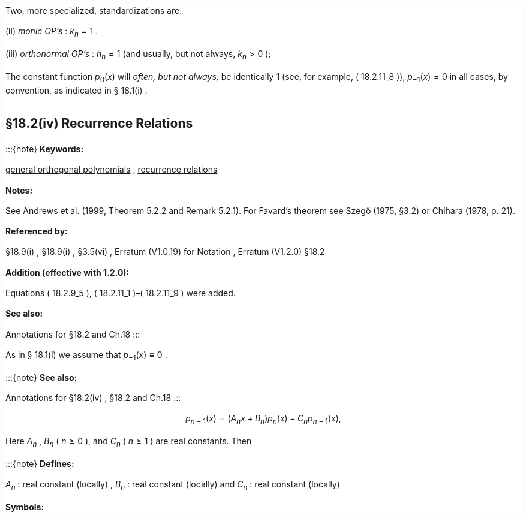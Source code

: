 Two, more specialized, standardizations are:

(ii) *monic OP’s* : $k_{n}=1$ .

(iii) *orthonormal OP’s* : $h_{n}=1$ (and usually, but not always, $k_{n}>0$ );

The constant function $p_{0}(x)$ will *often, but not always,* be identically $1$ (see, for example, ( 18.2.11_8 )), $p_{-1}(x)=0$ in all cases, by convention, as indicated in § 18.1(i) .


## §18.2(iv) Recurrence Relations

:::{note}
**Keywords:**

[general orthogonal polynomials](http://dlmf.nist.gov/search/search?q=general%20orthogonal%20polynomials) , [recurrence relations](http://dlmf.nist.gov/search/search?q=recurrence%20relations)

**Notes:**

See Andrews et al. ([1999](./bib/index.html#bib103 "Special Functions"), Theorem 5.2.2 and Remark 5.2.1). For Favard’s theorem see Szegő ([1975](./bib/S.html#bib2194 "Orthogonal Polynomials"), §3.2) or Chihara ([1978](./bib/C.html#bib490 "An Introduction to Orthogonal Polynomials"), p. 21).

**Referenced by:**

§18.9(i) , §18.9(i) , §3.5(vi) , Erratum (V1.0.19) for Notation , Erratum (V1.2.0) §18.2

**Addition (effective with 1.2.0):**

Equations ( 18.2.9_5 ), ( 18.2.11_1 )–( 18.2.11_9 ) were added.

**See also:**

Annotations for §18.2 and Ch.18
:::

As in § 18.1(i) we assume that $p_{-1}(x)\equiv 0$ .

:::{note}
**See also:**

Annotations for §18.2(iv) , §18.2 and Ch.18
:::


<a id="E8"></a>
$$
p_{n+1}(x)=(A_{n}x+B_{n})p_{n}(x)-C_{n}p_{n-1}(x), \tag{18.2.8}
$$

Here $A_{n}$ , $B_{n}$ ( $n\geq 0$ ), and $C_{n}$ ( $n\geq 1$ ) are real constants. Then

:::{note}
**Defines:**

$A_{n}$ : real constant (locally) , $B_{n}$ : real constant (locally) and $C_{n}$ : real constant (locally)

**Symbols:**
